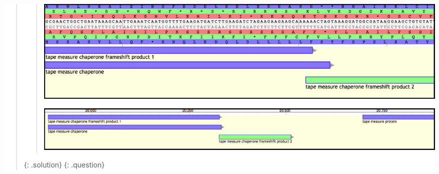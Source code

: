 >    > ![](../../images/annotating-tmp-chaperone-frameshifts-screenshots/33_pbsx_prophage_after_zoomed_in.png)
>    >
>    > ![](../../images/annotating-tmp-chaperone-frameshifts-screenshots/34_pbsx_prophage_after.png)
>    >
> {: .solution}
{: .question}
